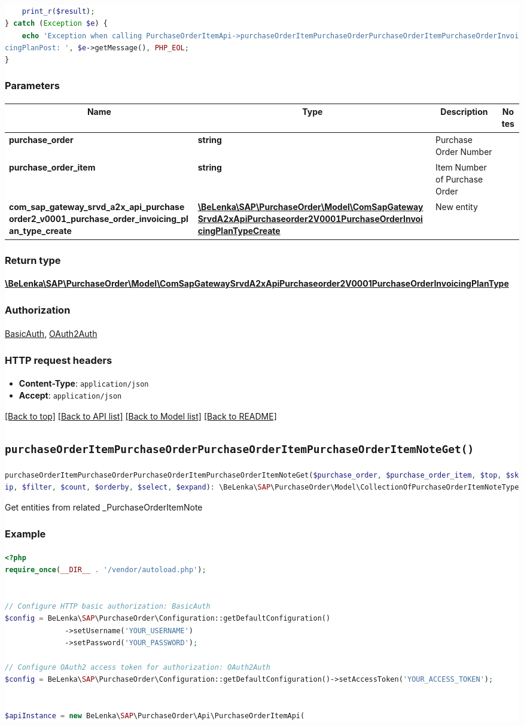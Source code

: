 ```php
    print_r($result);
} catch (Exception $e) {
    echo 'Exception when calling PurchaseOrderItemApi->purchaseOrderItemPurchaseOrderPurchaseOrderItemPurchaseOrderInvoicingPlanPost: ', $e->getMessage(), PHP_EOL;
}
```

### Parameters

| Name | Type | Description  | Notes |
| ------------- | ------------- | ------------- | ------------- |
| **purchase_order** | **string**| Purchase Order Number | |
| **purchase_order_item** | **string**| Item Number of Purchase Order | |
| **com_sap_gateway_srvd_a2x_api_purchaseorder2_v0001_purchase_order_invoicing_plan_type_create** | [**\BeLenka\SAP\PurchaseOrder\Model\ComSapGatewaySrvdA2xApiPurchaseorder2V0001PurchaseOrderInvoicingPlanTypeCreate**](../Model/ComSapGatewaySrvdA2xApiPurchaseorder2V0001PurchaseOrderInvoicingPlanTypeCreate.md)| New entity | |

### Return type

[**\BeLenka\SAP\PurchaseOrder\Model\ComSapGatewaySrvdA2xApiPurchaseorder2V0001PurchaseOrderInvoicingPlanType**](../Model/ComSapGatewaySrvdA2xApiPurchaseorder2V0001PurchaseOrderInvoicingPlanType.md)

### Authorization

[BasicAuth](../../README.md#BasicAuth), [OAuth2Auth](../../README.md#OAuth2Auth)

### HTTP request headers

- **Content-Type**: `application/json`
- **Accept**: `application/json`

[[Back to top]](#) [[Back to API list]](../../README.md#endpoints)
[[Back to Model list]](../../README.md#models)
[[Back to README]](../../README.md)

## `purchaseOrderItemPurchaseOrderPurchaseOrderItemPurchaseOrderItemNoteGet()`

```php
purchaseOrderItemPurchaseOrderPurchaseOrderItemPurchaseOrderItemNoteGet($purchase_order, $purchase_order_item, $top, $skip, $filter, $count, $orderby, $select, $expand): \BeLenka\SAP\PurchaseOrder\Model\CollectionOfPurchaseOrderItemNoteType
```

Get entities from related _PurchaseOrderItemNote

### Example

```php
<?php
require_once(__DIR__ . '/vendor/autoload.php');


// Configure HTTP basic authorization: BasicAuth
$config = BeLenka\SAP\PurchaseOrder\Configuration::getDefaultConfiguration()
              ->setUsername('YOUR_USERNAME')
              ->setPassword('YOUR_PASSWORD');

// Configure OAuth2 access token for authorization: OAuth2Auth
$config = BeLenka\SAP\PurchaseOrder\Configuration::getDefaultConfiguration()->setAccessToken('YOUR_ACCESS_TOKEN');


$apiInstance = new BeLenka\SAP\PurchaseOrder\Api\PurchaseOrderItemApi(
```